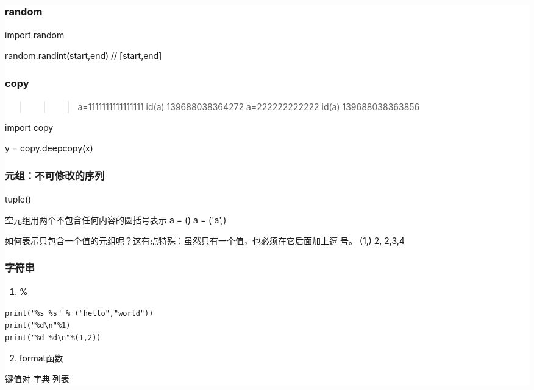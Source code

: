 

### random

import random

random.randint(start,end)           // [start,end]


### copy

>>> a=1111111111111111
>>> id(a)
139688038364272
>>> a=222222222222
>>> id(a)
139688038363856




import copy

y = copy.deepcopy(x)


### 元组：不可修改的序列

tuple()

空元组用两个不包含任何内容的圆括号表示
    a = ()
    a = ('a',)

如何表示只包含一个值的元组呢？这有点特殊：虽然只有一个值，也必须在它后面加上逗
号。
    (1,)
    2,
    2,3,4



### 字符串

1. %

```
print("%s %s" % ("hello","world"))
print("%d\n"%1)
print("%d %d\n"%(1,2))

```

2. format函数

键值对
字典
列表

